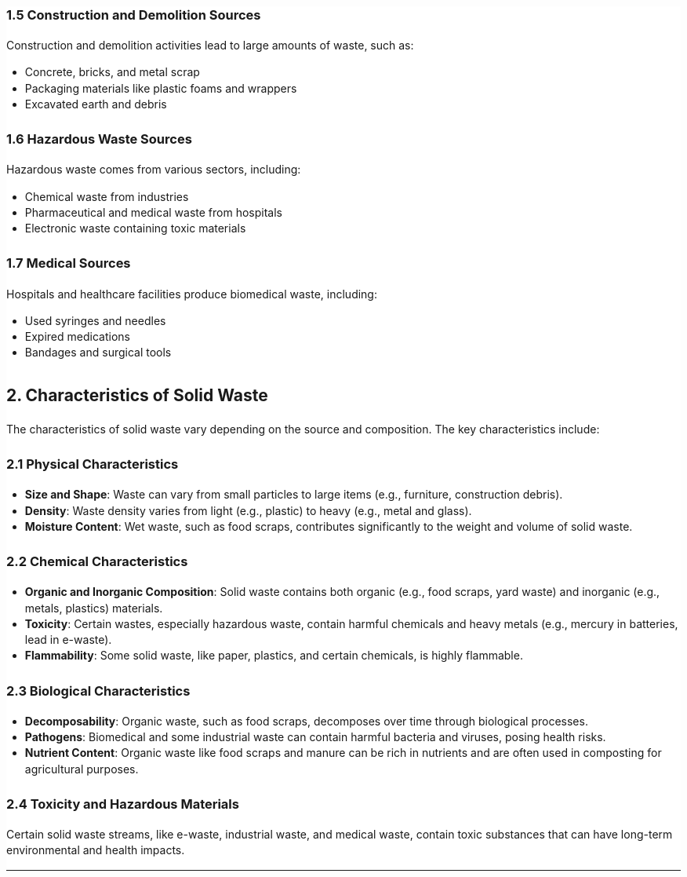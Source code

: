### 1.5 Construction and Demolition Sources
Construction and demolition activities lead to large amounts of waste, such as:
- Concrete, bricks, and metal scrap
- Packaging materials like plastic foams and wrappers
- Excavated earth and debris

### 1.6 Hazardous Waste Sources
Hazardous waste comes from various sectors, including:
- Chemical waste from industries
- Pharmaceutical and medical waste from hospitals
- Electronic waste containing toxic materials

### 1.7 Medical Sources
Hospitals and healthcare facilities produce biomedical waste, including:
- Used syringes and needles
- Expired medications
- Bandages and surgical tools

## 2. Characteristics of Solid Waste

The characteristics of solid waste vary depending on the source and composition. The key characteristics include:

### 2.1 Physical Characteristics
- **Size and Shape**: Waste can vary from small particles to large items (e.g., furniture, construction debris).
- **Density**: Waste density varies from light (e.g., plastic) to heavy (e.g., metal and glass).
- **Moisture Content**: Wet waste, such as food scraps, contributes significantly to the weight and volume of solid waste.

### 2.2 Chemical Characteristics
- **Organic and Inorganic Composition**: Solid waste contains both organic (e.g., food scraps, yard waste) and inorganic (e.g., metals, plastics) materials.
- **Toxicity**: Certain wastes, especially hazardous waste, contain harmful chemicals and heavy metals (e.g., mercury in batteries, lead in e-waste).
- **Flammability**: Some solid waste, like paper, plastics, and certain chemicals, is highly flammable.

### 2.3 Biological Characteristics
- **Decomposability**: Organic waste, such as food scraps, decomposes over time through biological processes.
- **Pathogens**: Biomedical and some industrial waste can contain harmful bacteria and viruses, posing health risks.
- **Nutrient Content**: Organic waste like food scraps and manure can be rich in nutrients and are often used in composting for agricultural purposes.

### 2.4 Toxicity and Hazardous Materials
Certain solid waste streams, like e-waste, industrial waste, and medical waste, contain toxic substances that can have long-term environmental and health impacts.

---